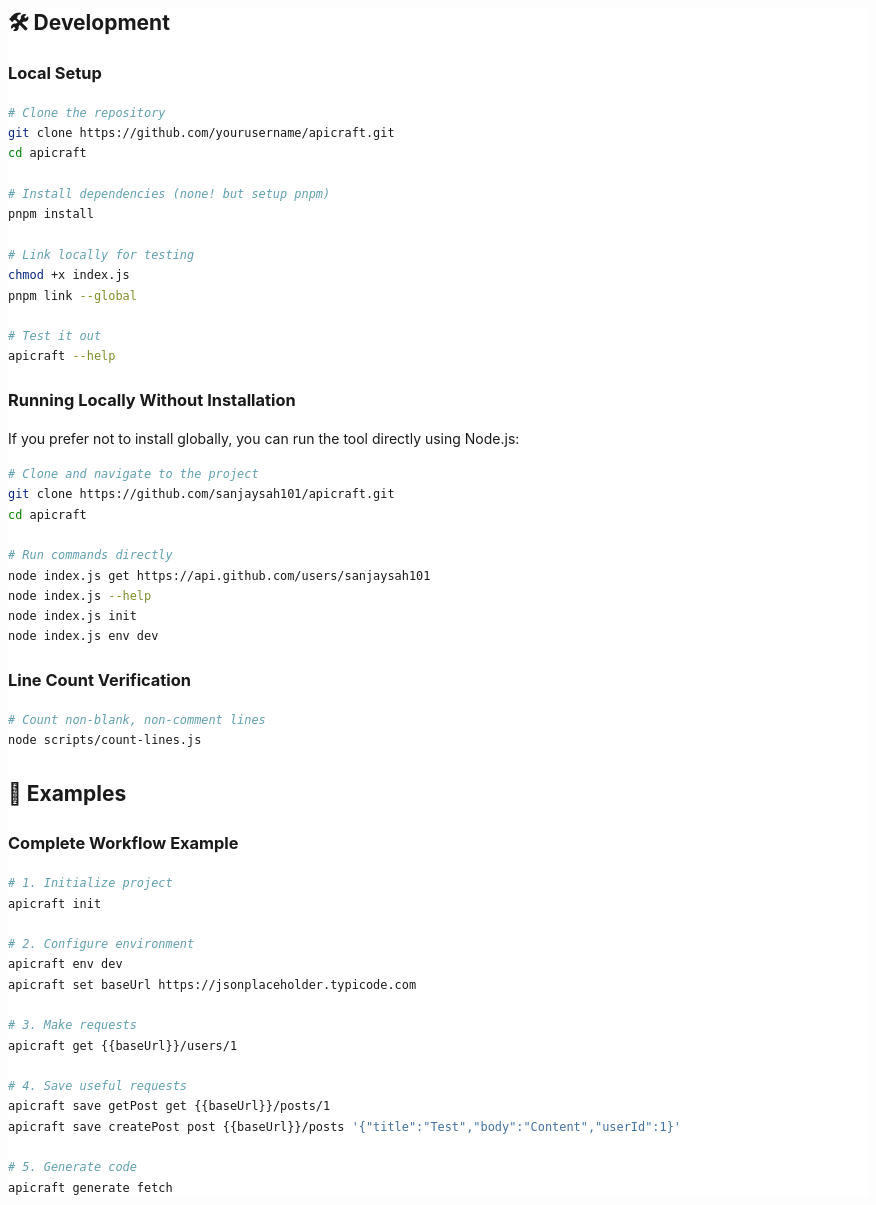 ## 🛠️ Development

### Local Setup

```bash
# Clone the repository
git clone https://github.com/yourusername/apicraft.git
cd apicraft

# Install dependencies (none! but setup pnpm)
pnpm install

# Link locally for testing
chmod +x index.js
pnpm link --global

# Test it out
apicraft --help
```

### Running Locally Without Installation

If you prefer not to install globally, you can run the tool directly using Node.js:

```bash
# Clone and navigate to the project
git clone https://github.com/sanjaysah101/apicraft.git
cd apicraft

# Run commands directly
node index.js get https://api.github.com/users/sanjaysah101
node index.js --help
node index.js init
node index.js env dev
```

### Line Count Verification

```bash
# Count non-blank, non-comment lines
node scripts/count-lines.js
```

## 📝 Examples

### Complete Workflow Example

```bash
# 1. Initialize project
apicraft init

# 2. Configure environment
apicraft env dev
apicraft set baseUrl https://jsonplaceholder.typicode.com

# 3. Make requests
apicraft get {{baseUrl}}/users/1

# 4. Save useful requests
apicraft save getPost get {{baseUrl}}/posts/1
apicraft save createPost post {{baseUrl}}/posts '{"title":"Test","body":"Content","userId":1}'

# 5. Generate code
apicraft generate fetch
```